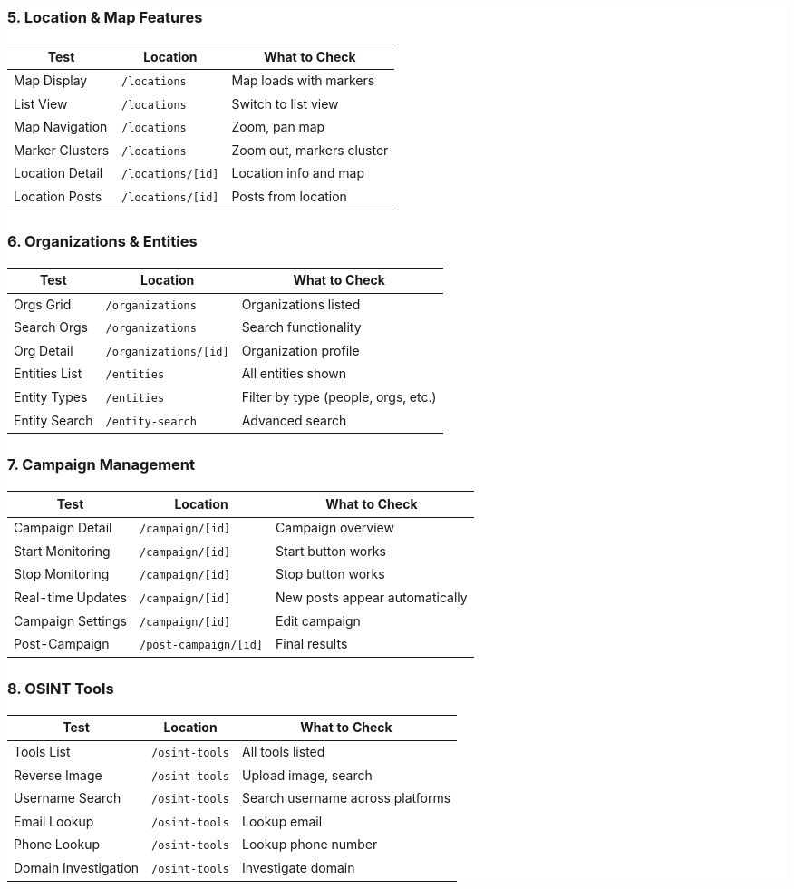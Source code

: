 ### 5. Location & Map Features

| Test | Location | What to Check |
|------|----------|---------------|
| Map Display | `/locations` | Map loads with markers |
| List View | `/locations` | Switch to list view |
| Map Navigation | `/locations` | Zoom, pan map |
| Marker Clusters | `/locations` | Zoom out, markers cluster |
| Location Detail | `/locations/[id]` | Location info and map |
| Location Posts | `/locations/[id]` | Posts from location |

### 6. Organizations & Entities

| Test | Location | What to Check |
|------|----------|---------------|
| Orgs Grid | `/organizations` | Organizations listed |
| Search Orgs | `/organizations` | Search functionality |
| Org Detail | `/organizations/[id]` | Organization profile |
| Entities List | `/entities` | All entities shown |
| Entity Types | `/entities` | Filter by type (people, orgs, etc.) |
| Entity Search | `/entity-search` | Advanced search |

### 7. Campaign Management

| Test | Location | What to Check |
|------|----------|---------------|
| Campaign Detail | `/campaign/[id]` | Campaign overview |
| Start Monitoring | `/campaign/[id]` | Start button works |
| Stop Monitoring | `/campaign/[id]` | Stop button works |
| Real-time Updates | `/campaign/[id]` | New posts appear automatically |
| Campaign Settings | `/campaign/[id]` | Edit campaign |
| Post-Campaign | `/post-campaign/[id]` | Final results |

### 8. OSINT Tools

| Test | Location | What to Check |
|------|----------|---------------|
| Tools List | `/osint-tools` | All tools listed |
| Reverse Image | `/osint-tools` | Upload image, search |
| Username Search | `/osint-tools` | Search username across platforms |
| Email Lookup | `/osint-tools` | Lookup email |
| Phone Lookup | `/osint-tools` | Lookup phone number |
| Domain Investigation | `/osint-tools` | Investigate domain |
